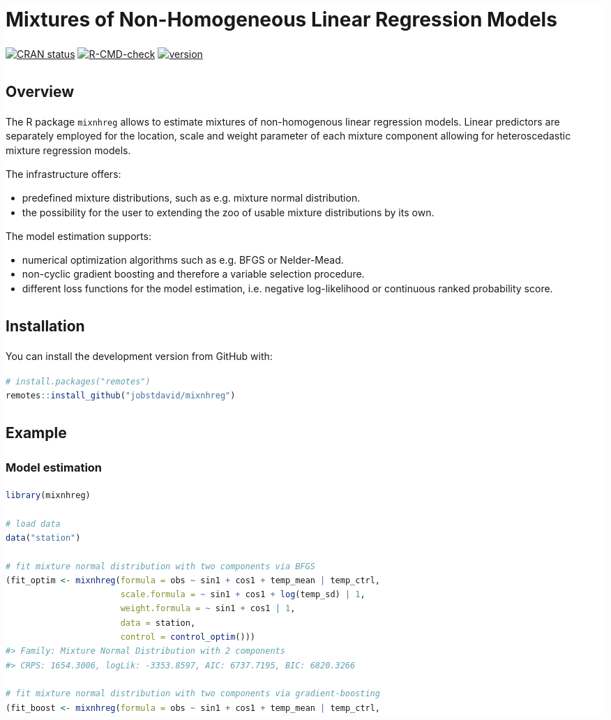 
# Mixtures of Non-Homogeneous Linear Regression Models



[![CRAN
status](https://www.r-pkg.org/badges/version/mixnhreg)](https://CRAN.R-project.org/package=mixnhreg)
[![R-CMD-check](https://github.com/jobstdavid/mixnhreg/workflows/R-CMD-check/badge.svg)](https://github.com/jobstdavid/mixnhreg/actions)
[![version](https://img.shields.io/badge/version-0.1.0-green.svg?style=flat)](https://github.com/jobstdavid/mixnhreg)



## Overview

The R package `mixnhreg` allows to estimate mixtures of non-homogenous
linear regression models. Linear predictors are separately employed for
the location, scale and weight parameter of each mixture component
allowing for heteroscedastic mixture regression models.

The infrastructure offers:

- predefined mixture distributions, such as e.g. mixture normal
  distribution.
- the possibility for the user to extending the zoo of usable mixture
  distributions by its own.

The model estimation supports:

- numerical optimization algorithms such as e.g. BFGS or Nelder-Mead.
- non-cyclic gradient boosting and therefore a variable selection
  procedure.
- different loss functions for the model estimation, i.e. negative
  log-likelihood or continuous ranked probability score.

## Installation

You can install the development version from GitHub with:

``` r
# install.packages("remotes")
remotes::install_github("jobstdavid/mixnhreg")
```

## Example

### Model estimation

``` r
library(mixnhreg)

# load data
data("station")

# fit mixture normal distribution with two components via BFGS
(fit_optim <- mixnhreg(formula = obs ~ sin1 + cos1 + temp_mean | temp_ctrl,
                       scale.formula = ~ sin1 + cos1 + log(temp_sd) | 1,
                       weight.formula = ~ sin1 + cos1 | 1,
                       data = station,
                       control = control_optim()))
#> Family: Mixture Normal Distribution with 2 components
#> CRPS: 1654.3006, logLik: -3353.8597, AIC: 6737.7195, BIC: 6820.3266

# fit mixture normal distribution with two components via gradient-boosting
(fit_boost <- mixnhreg(formula = obs ~ sin1 + cos1 + temp_mean | temp_ctrl,
```
